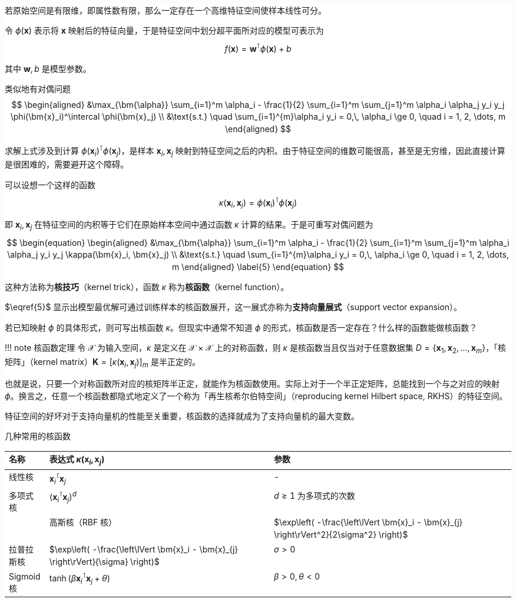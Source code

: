 若原始空间是有限维，即属性数有限，那么一定存在一个高维特征空间使样本线性可分。

令 $\phi(\bm{x})$ 表示将 $\bm{x}$ 映射后的特征向量，于是特征空间中划分超平面所对应的模型可表示为
$$
f(\bm{x}) = \bm{w}^\intercal \phi(\bm{x}) + b
$$

其中 $\bm{w}, b$ 是模型参数。

类似地有对偶问题
$$
\begin{aligned}
    &\max_{\bm{\alpha}} \sum_{i=1}^m \alpha_i - \frac{1}{2} \sum_{i=1}^m \sum_{j=1}^m \alpha_i \alpha_j y_i y_j \phi(\bm{x}_i)^\intercal \phi(\bm{x}_j) \\
    &\text{s.t.} \quad \sum_{i=1}^{m}\alpha_i y_i = 0,\,  \alpha_i \ge 0, \quad i = 1, 2, \dots, m
\end{aligned}
$$

求解上式涉及到计算 $\phi(\bm{x}_i)^\intercal \phi(\bm{x}_{j})$，是样本 $\bm{x}_i, \bm{x}_{j}$ 映射到特征空间之后的内积。由于特征空间的维数可能很高，甚至是无穷维，因此直接计算是很困难的，需要避开这个障碍。

可以设想一个这样的函数
$$
\kappa(\bm{x}_i, \bm{x}_{j}) = \phi(\bm{x}_i)^\intercal \phi(\bm{x}_{j})
$$

即 $\bm{x}_i, \bm{x}_{j}$ 在特征空间的内积等于它们在原始样本空间中通过函数 $\kappa$ 计算的结果。于是可重写对偶问题为
$$
\begin{equation}
    \begin{aligned}
        &\max_{\bm{\alpha}} \sum_{i=1}^m \alpha_i - \frac{1}{2} \sum_{i=1}^m \sum_{j=1}^m \alpha_i \alpha_j y_i y_j \kappa(\bm{x}_i, \bm{x}_j) \\
        &\text{s.t.} \quad \sum_{i=1}^{m}\alpha_i y_i = 0,\,  \alpha_i \ge 0, \quad i = 1, 2, \dots, m
    \end{aligned} \label{5}
\end{equation}
$$

这种方法称为**核技巧**（kernel trick），函数 $\kappa$ 称为**核函数**（kernel function）。

$\eqref{5}$ 显示出模型最优解可通过训练样本的核函数展开，这一展式亦称为**支持向量展式**（support vector expansion）。

若已知映射 $\phi$ 的具体形式，则可写出核函数 $\kappa$。但现实中通常不知道 $\phi$ 的形式，核函数是否一定存在？什么样的函数能做核函数？

!!! note 核函数定理
    令 $\mathcal{X}$ 为输入空间，$\kappa$ 是定义在 $\mathcal{X} \times \mathcal{X}$ 上的对称函数，则 $\kappa$ 是核函数当且仅当对于任意数据集 $D = \left\lbrace \bm{x}_1, \bm{x}_2, \dots, \bm{x}_m \right\rbrace$，「核矩阵」（kernel matrix）$\bm{K} = [\kappa(\bm{x}_i, \bm{x}_{j})]_{m}$ 是半正定的。

也就是说，只要一个对称函数所对应的核矩阵半正定，就能作为核函数使用。实际上对于一个半正定矩阵，总能找到一个与之对应的映射 $\phi$。换言之，任意一个核函数都隐式地定义了一个称为「再生核希尔伯特空间」（reproducing kernel Hilbert space, RKHS）的特征空间。

特征空间的好坏对于支持向量机的性能至关重要，核函数的选择就成为了支持向量机的最大变数。

几种常用的核函数

| 名称 | 表达式 $\kappa(\bm{x}_i, \bm{x}_{j})$ | 参数 |
| :- | :- | :- |
| 线性核 | $\bm{x}_i^\intercal \bm{x}_{j}$ | - |
| 多项式核 | $(\bm{x}_i^\intercal \bm{x}_{j})^d$ | $d \ge 1$ 为多项式的次数 |
|| 高斯核（RBF 核） | $\exp\left( -\frac{\left\lVert \bm{x}_i - \bm{x}_{j} \right\rVert^2}{2\sigma^2} \right)$ | $\sigma > 0$ 为高斯核的带宽（width） |
| 拉普拉斯核 | $\exp\left( -\frac{\left\lVert \bm{x}_i - \bm{x}_{j} \right\rVert}{\sigma} \right)$ | $\sigma > 0$ |
| Sigmoid 核 | $\tanh(\beta \bm{x}_i^\intercal \bm{x}_{j} + \theta)$ | $\beta > 0, \theta < 0$ |
